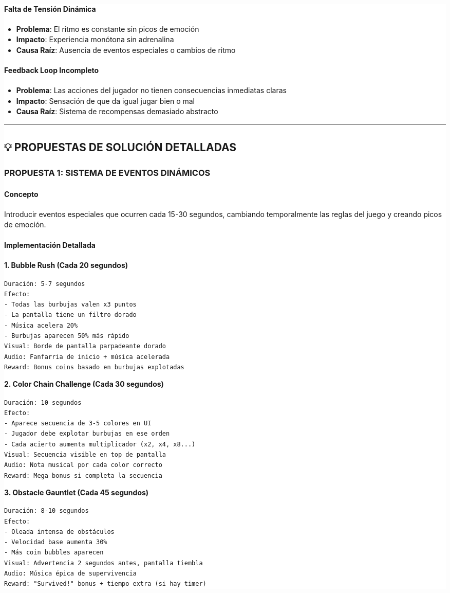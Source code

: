 #### Falta de Tensión Dinámica
- **Problema**: El ritmo es constante sin picos de emoción
- **Impacto**: Experiencia monótona sin adrenalina
- **Causa Raíz**: Ausencia de eventos especiales o cambios de ritmo

#### Feedback Loop Incompleto
- **Problema**: Las acciones del jugador no tienen consecuencias inmediatas claras
- **Impacto**: Sensación de que da igual jugar bien o mal
- **Causa Raíz**: Sistema de recompensas demasiado abstracto

---

## 💡 PROPUESTAS DE SOLUCIÓN DETALLADAS

### PROPUESTA 1: SISTEMA DE EVENTOS DINÁMICOS

#### Concepto
Introducir eventos especiales que ocurren cada 15-30 segundos, cambiando temporalmente las reglas del juego y creando picos de emoción.

#### Implementación Detallada

**1. Bubble Rush (Cada 20 segundos)**
```
Duración: 5-7 segundos
Efecto: 
- Todas las burbujas valen x3 puntos
- La pantalla tiene un filtro dorado
- Música acelera 20%
- Burbujas aparecen 50% más rápido
Visual: Borde de pantalla parpadeante dorado
Audio: Fanfarria de inicio + música acelerada
Reward: Bonus coins basado en burbujas explotadas
```

**2. Color Chain Challenge (Cada 30 segundos)**
```
Duración: 10 segundos
Efecto:
- Aparece secuencia de 3-5 colores en UI
- Jugador debe explotar burbujas en ese orden
- Cada acierto aumenta multiplicador (x2, x4, x8...)
Visual: Secuencia visible en top de pantalla
Audio: Nota musical por cada color correcto
Reward: Mega bonus si completa la secuencia
```

**3. Obstacle Gauntlet (Cada 45 segundos)**
```
Duración: 8-10 segundos
Efecto:
- Oleada intensa de obstáculos
- Velocidad base aumenta 30%
- Más coin bubbles aparecen
Visual: Advertencia 2 segundos antes, pantalla tiembla
Audio: Música épica de supervivencia
Reward: "Survived!" bonus + tiempo extra (si hay timer)
```
